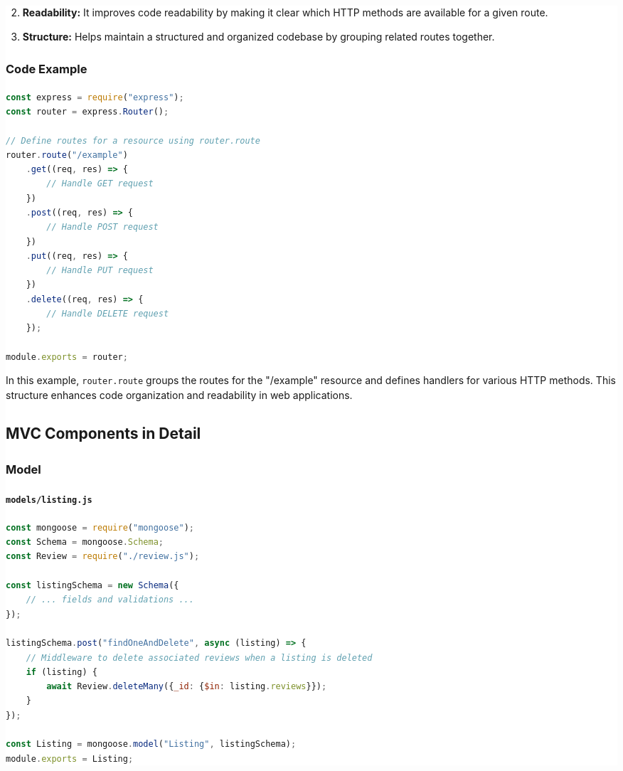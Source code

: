 2. **Readability:** It improves code readability by making it clear which HTTP methods are available for a given route.

3. **Structure:** Helps maintain a structured and organized codebase by grouping related routes together.

### Code Example

```javascript
const express = require("express");
const router = express.Router();

// Define routes for a resource using router.route
router.route("/example")
    .get((req, res) => {
        // Handle GET request
    })
    .post((req, res) => {
        // Handle POST request
    })
    .put((req, res) => {
        // Handle PUT request
    })
    .delete((req, res) => {
        // Handle DELETE request
    });

module.exports = router;
```

In this example, `router.route` groups the routes for the "/example" resource and defines handlers for various HTTP methods. This structure enhances code organization and readability in web applications.

## MVC Components in Detail

### Model

#### `models/listing.js`

```javascript
const mongoose = require("mongoose");
const Schema = mongoose.Schema;
const Review = require("./review.js");

const listingSchema = new Schema({
    // ... fields and validations ...
});

listingSchema.post("findOneAndDelete", async (listing) => {
    // Middleware to delete associated reviews when a listing is deleted
    if (listing) {
        await Review.deleteMany({_id: {$in: listing.reviews}});
    }
});

const Listing = mongoose.model("Listing", listingSchema);
module.exports = Listing;
```
